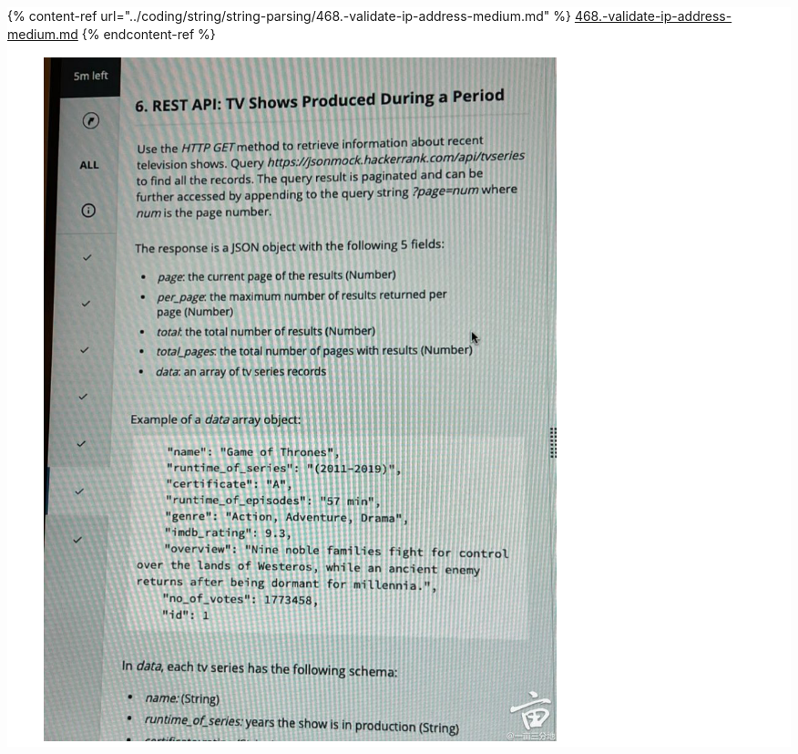 {% content-ref url="../coding/string/string-parsing/468.-validate-ip-address-medium.md" %}
[468.-validate-ip-address-medium.md](../coding/string/string-parsing/468.-validate-ip-address-medium.md)
{% endcontent-ref %}



<figure><img src="../.gitbook/assets/image (6) (1) (1).png" alt="" width="563"><figcaption></figcaption></figure>
